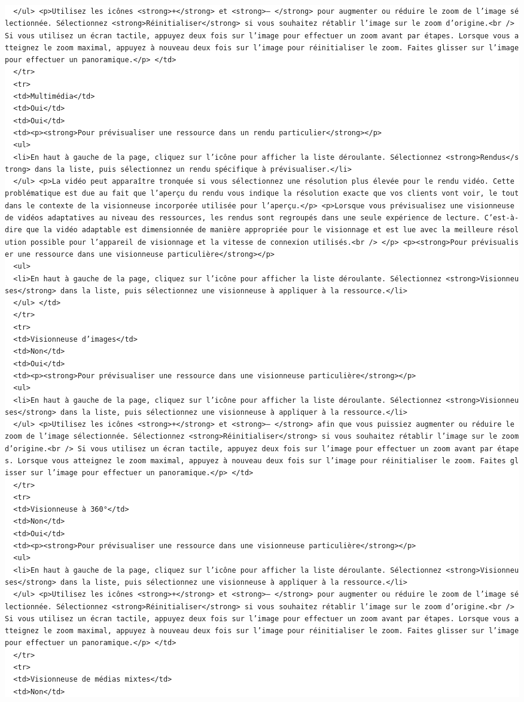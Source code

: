       </ul> <p>Utilisez les icônes <strong>+</strong> et <strong>– </strong> pour augmenter ou réduire le zoom de l’image sélectionnée. Sélectionnez <strong>Réinitialiser</strong> si vous souhaitez rétablir l’image sur le zoom d’origine.<br /> Si vous utilisez un écran tactile, appuyez deux fois sur l’image pour effectuer un zoom avant par étapes. Lorsque vous atteignez le zoom maximal, appuyez à nouveau deux fois sur l’image pour réinitialiser le zoom. Faites glisser sur l’image pour effectuer un panoramique.</p> </td>
      </tr>
      <tr>
      <td>Multimédia</td>
      <td>Oui</td>
      <td>Oui</td>
      <td><p><strong>Pour prévisualiser une ressource dans un rendu particulier</strong></p>
      <ul>
      <li>En haut à gauche de la page, cliquez sur l’icône pour afficher la liste déroulante. Sélectionnez <strong>Rendus</strong> dans la liste, puis sélectionnez un rendu spécifique à prévisualiser.</li>
      </ul> <p>La vidéo peut apparaître tronquée si vous sélectionnez une résolution plus élevée pour le rendu vidéo. Cette problématique est due au fait que l’aperçu du rendu vous indique la résolution exacte que vos clients vont voir, le tout dans le contexte de la visionneuse incorporée utilisée pour l’aperçu.</p> <p>Lorsque vous prévisualisez une visionneuse de vidéos adaptatives au niveau des ressources, les rendus sont regroupés dans une seule expérience de lecture. C’est-à-dire que la vidéo adaptable est dimensionnée de manière appropriée pour le visionnage et est lue avec la meilleure résolution possible pour l’appareil de visionnage et la vitesse de connexion utilisés.<br /> </p> <p><strong>Pour prévisualiser une ressource dans une visionneuse particulière</strong></p>
      <ul>
      <li>En haut à gauche de la page, cliquez sur l’icône pour afficher la liste déroulante. Sélectionnez <strong>Visionneuses</strong> dans la liste, puis sélectionnez une visionneuse à appliquer à la ressource.</li>
      </ul> </td>
      </tr>
      <tr>
      <td>Visionneuse d’images</td>
      <td>Non</td>
      <td>Oui</td>
      <td><p><strong>Pour prévisualiser une ressource dans une visionneuse particulière</strong></p>
      <ul>
      <li>En haut à gauche de la page, cliquez sur l’icône pour afficher la liste déroulante. Sélectionnez <strong>Visionneuses</strong> dans la liste, puis sélectionnez une visionneuse à appliquer à la ressource.</li>
      </ul> <p>Utilisez les icônes <strong>+</strong> et <strong>– </strong> afin que vous puissiez augmenter ou réduire le zoom de l’image sélectionnée. Sélectionnez <strong>Réinitialiser</strong> si vous souhaitez rétablir l’image sur le zoom d’origine.<br /> Si vous utilisez un écran tactile, appuyez deux fois sur l’image pour effectuer un zoom avant par étapes. Lorsque vous atteignez le zoom maximal, appuyez à nouveau deux fois sur l’image pour réinitialiser le zoom. Faites glisser sur l’image pour effectuer un panoramique.</p> </td>
      </tr>
      <tr>
      <td>Visionneuse à 360°</td>
      <td>Non</td>
      <td>Oui</td>
      <td><p><strong>Pour prévisualiser une ressource dans une visionneuse particulière</strong></p>
      <ul>
      <li>En haut à gauche de la page, cliquez sur l’icône pour afficher la liste déroulante. Sélectionnez <strong>Visionneuses</strong> dans la liste, puis sélectionnez une visionneuse à appliquer à la ressource.</li>
      </ul> <p>Utilisez les icônes <strong>+</strong> et <strong>– </strong> pour augmenter ou réduire le zoom de l’image sélectionnée. Sélectionnez <strong>Réinitialiser</strong> si vous souhaitez rétablir l’image sur le zoom d’origine.<br /> Si vous utilisez un écran tactile, appuyez deux fois sur l’image pour effectuer un zoom avant par étapes. Lorsque vous atteignez le zoom maximal, appuyez à nouveau deux fois sur l’image pour réinitialiser le zoom. Faites glisser sur l’image pour effectuer un panoramique.</p> </td>
      </tr>
      <tr>
      <td>Visionneuse de médias mixtes</td>
      <td>Non</td>